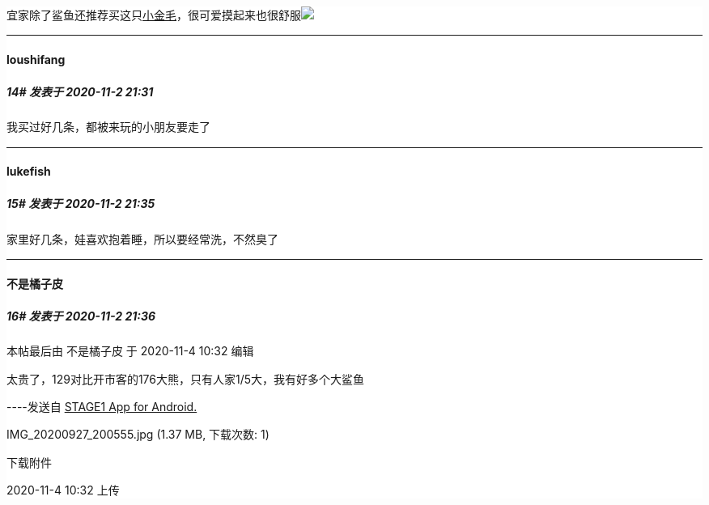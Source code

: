 
宜家除了鲨鱼还推荐买这只[小金毛](https://www.ikea.cn/cn/zh/p/gosig-golden-gu-xi-ge-ge-deng-mao-rong-wan-ju-gou-huang-se-jin-mao-xun-hui-quan-50169341/)，很可爱摸起来也很舒服<img src="https://static.saraba1st.com/image/smiley/face2017/045.png" referrerpolicy="no-referrer">







*****

####  loushifang  
##### 14#       发表于 2020-11-2 21:31




我买过好几条，都被来玩的小朋友要走了







*****

####  lukefish  
##### 15#       发表于 2020-11-2 21:35




家里好几条，娃喜欢抱着睡，所以要经常洗，不然臭了







*****

####  不是橘子皮  
##### 16#       发表于 2020-11-2 21:36



 本帖最后由 不是橘子皮 于 2020-11-4 10:32 编辑 

太贵了，129对比开市客的176大熊，只有人家1/5大，我有好多个大鲨鱼


----发送自 [STAGE1 App for Android.](http://stage1.5j4m.com/?1.29)






IMG_20200927_200555.jpg
(1.37 MB, 下载次数: 1)




下载附件


2020-11-4 10:32 上传
